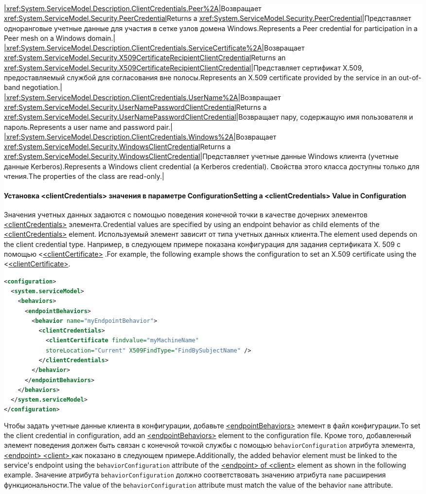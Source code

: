 |<xref:System.ServiceModel.Description.ClientCredentials.Peer%2A>|<span data-ttu-id="c59a3-174">Возвращает <xref:System.ServiceModel.Security.PeerCredential></span><span class="sxs-lookup"><span data-stu-id="c59a3-174">Returns a <xref:System.ServiceModel.Security.PeerCredential></span></span>|<span data-ttu-id="c59a3-175">Представляет одноранговые учетные данные для участия в сетке узлов домена Windows.</span><span class="sxs-lookup"><span data-stu-id="c59a3-175">Represents a Peer credential for participation in a Peer mesh on a Windows domain.</span></span>|  
|<xref:System.ServiceModel.Description.ClientCredentials.ServiceCertificate%2A>|<span data-ttu-id="c59a3-176">Возвращает <xref:System.ServiceModel.Security.X509CertificateRecipientClientCredential></span><span class="sxs-lookup"><span data-stu-id="c59a3-176">Returns an <xref:System.ServiceModel.Security.X509CertificateRecipientClientCredential></span></span>|<span data-ttu-id="c59a3-177">Представляет сертификат X.509, предоставляемый службой для согласования вне полосы.</span><span class="sxs-lookup"><span data-stu-id="c59a3-177">Represents an X.509 certificate provided by the service in an out-of-band negotiation.</span></span>|  
|<xref:System.ServiceModel.Description.ClientCredentials.UserName%2A>|<span data-ttu-id="c59a3-178">Возвращает <xref:System.ServiceModel.Security.UserNamePasswordClientCredential></span><span class="sxs-lookup"><span data-stu-id="c59a3-178">Returns a <xref:System.ServiceModel.Security.UserNamePasswordClientCredential></span></span>|<span data-ttu-id="c59a3-179">Возвращает пару, содержащую имя пользователя и пароль.</span><span class="sxs-lookup"><span data-stu-id="c59a3-179">Represents a user name and password pair.</span></span>|  
|<xref:System.ServiceModel.Description.ClientCredentials.Windows%2A>|<span data-ttu-id="c59a3-180">Возвращает <xref:System.ServiceModel.Security.WindowsClientCredential></span><span class="sxs-lookup"><span data-stu-id="c59a3-180">Returns a <xref:System.ServiceModel.Security.WindowsClientCredential></span></span>|<span data-ttu-id="c59a3-181">Представляет учетные данные Windows клиента (учетные данные Kerberos).</span><span class="sxs-lookup"><span data-stu-id="c59a3-181">Represents a Windows client credential (a Kerberos credential).</span></span> <span data-ttu-id="c59a3-182">Свойства этого класса доступны только для чтения.</span><span class="sxs-lookup"><span data-stu-id="c59a3-182">The properties of the class are read-only.</span></span>|  
  
#### <a name="setting-a-clientcredentials-value-in-configuration"></a><span data-ttu-id="c59a3-183">Установка \<clientCredentials> значения в параметре Configuration</span><span class="sxs-lookup"><span data-stu-id="c59a3-183">Setting a \<clientCredentials> Value in Configuration</span></span>  

 <span data-ttu-id="c59a3-184">Значения учетных данных задаются с помощью поведения конечной точки в качестве дочерних элементов [\<clientCredentials>](../configure-apps/file-schema/wcf/clientcredentials.md) элемента.</span><span class="sxs-lookup"><span data-stu-id="c59a3-184">Credential values are specified by using an endpoint behavior as child elements of the [\<clientCredentials>](../configure-apps/file-schema/wcf/clientcredentials.md) element.</span></span> <span data-ttu-id="c59a3-185">Используемый элемент зависит от типа учетных данных клиента.</span><span class="sxs-lookup"><span data-stu-id="c59a3-185">The element used depends on the client credential type.</span></span> <span data-ttu-id="c59a3-186">Например, в следующем примере показана конфигурация для задания сертификата X. 509 с помощью <[\<clientCertificate>](../configure-apps/file-schema/wcf/clientcertificate-of-clientcredentials-element.md) .</span><span class="sxs-lookup"><span data-stu-id="c59a3-186">For example, the following example shows the configuration to set an X.509 certificate using the <[\<clientCertificate>](../configure-apps/file-schema/wcf/clientcertificate-of-clientcredentials-element.md).</span></span>  
  
```xml  
<configuration>  
  <system.serviceModel>  
    <behaviors>  
      <endpointBehaviors>
        <behavior name="myEndpointBehavior">  
          <clientCredentials>  
            <clientCertificate findvalue="myMachineName"
            storeLocation="Current" X509FindType="FindBySubjectName" />  
          </clientCredentials>  
        </behavior>
      </endpointBehaviors>
    </behaviors>
  </system.serviceModel>  
</configuration>  
```  
  
 <span data-ttu-id="c59a3-187">Чтобы задать учетные данные клиента в конфигурации, добавьте [\<endpointBehaviors>](../configure-apps/file-schema/wcf/endpointbehaviors.md) элемент в файл конфигурации.</span><span class="sxs-lookup"><span data-stu-id="c59a3-187">To set the client credential in configuration, add an [\<endpointBehaviors>](../configure-apps/file-schema/wcf/endpointbehaviors.md) element to the configuration file.</span></span> <span data-ttu-id="c59a3-188">Кроме того, добавленный элемент поведения должен быть связан с конечной точкой службы с помощью `behaviorConfiguration` атрибута элемента, [ \<endpoint> \<client> ](../configure-apps/file-schema/wcf/endpoint-of-client.md) как показано в следующем примере.</span><span class="sxs-lookup"><span data-stu-id="c59a3-188">Additionally, the added behavior element must be linked to the service's endpoint using the `behaviorConfiguration` attribute of the [\<endpoint> of \<client>](../configure-apps/file-schema/wcf/endpoint-of-client.md) element as shown in the following example.</span></span> <span data-ttu-id="c59a3-189">Значение атрибута `behaviorConfiguration` должно соответствовать значению атрибута `name` расширения функциональности.</span><span class="sxs-lookup"><span data-stu-id="c59a3-189">The value of the `behaviorConfiguration` attribute must match the value of the behavior `name` attribute.</span></span>  
